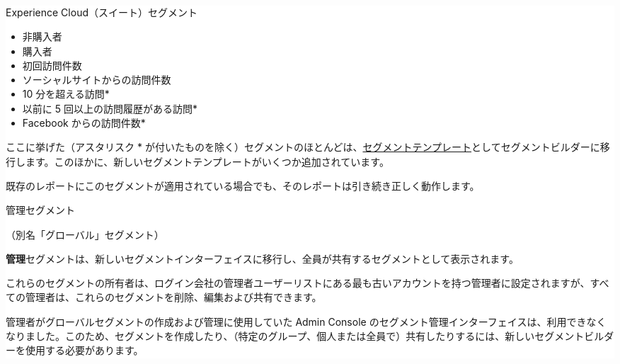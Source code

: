   <tr> 
   <td colname="col1">Experience Cloud（スイート）セグメント 
    <ul id="ul_6968AFF6DEDA4BC8A7885B07CC1F57DF"> 
     <li id="li_073D9496F0C64AEB855855D01E65C1BA">非購入者 </li> 
     <li id="li_8958FD4272A14E16A9AA08216E8BC573">購入者 </li> 
     <li id="li_1436D7C9651D4AC38E10662DEDDD2B95">初回訪問件数 </li> 
     <li id="li_69F42B4F6107407792B0014804A8AF7B">ソーシャルサイトからの訪問件数 </li> 
     <li id="li_29CA111186BE475C943E9F8450BDE8C8">10 分を超える訪問* </li> 
     <li id="li_1FEF207959DC4D2E9FC925DD43177AA0">以前に 5 回以上の訪問履歴がある訪問* </li> 
     <li id="li_219AB1D4FD7E469C9076A23D2CCC7C2C">Facebook からの訪問件数* </li> 
    </ul> </td> 
   <td colname="col2"> <p> ここに挙げた（アスタリスク * が付いたものを除く）セグメントのほとんどは、<a href="https://marketing.adobe.com/resources/help/en_US/analytics/segment/seg_templates.html" format="http" scope="external">セグメントテンプレート</a>としてセグメントビルダーに移行します。このほかに、新しいセグメントテンプレートがいくつか追加されています。 </p> <p>既存のレポートにこのセグメントが適用されている場合でも、そのレポートは引き続き正しく動作します。 </p> </td> 
  </tr> 
  <tr> 
   <td colname="col1">管理セグメント <p>（別名「グローバル」セグメント） </p> </td> 
   <td colname="col2"> <p> <b>管理</b>セグメントは、新しいセグメントインターフェイスに移行し、全員が共有するセグメントとして表示されます。 </p> <p>これらのセグメントの所有者は、ログイン会社の管理者ユーザーリストにある最も古いアカウントを持つ管理者に設定されますが、すべての管理者は、これらのセグメントを削除、編集および共有できます。 </p> <p>管理者がグローバルセグメントの作成および管理に使用していた Admin Console のセグメント管理インターフェイスは、利用できなくなりました。このため、セグメントを作成したり、（特定のグループ、個人または全員で）共有したりするには、新しいセグメントビルダーを使用する必要があります。 </p> </td> 
  </tr> 
 </tbody> 
</table>

